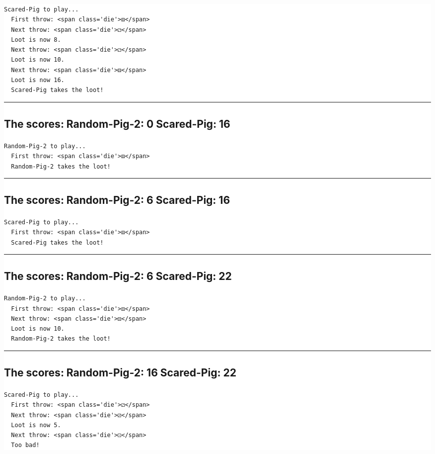     Scared-Pig to play...
      First throw: <span class='die'>⚅</span>
      Next throw: <span class='die'>⚁</span>
      Loot is now 8.
      Next throw: <span class='die'>⚁</span>
      Loot is now 10.
      Next throw: <span class='die'>⚅</span>
      Loot is now 16.
      Scared-Pig takes the loot!

--------------------------------------------------
The scores:
  Random-Pig-2: 0
  Scared-Pig: 16
--------------------------------------------------

    Random-Pig-2 to play...
      First throw: <span class='die'>⚅</span>
      Random-Pig-2 takes the loot!

--------------------------------------------------
The scores:
  Random-Pig-2: 6
  Scared-Pig: 16
--------------------------------------------------

    Scared-Pig to play...
      First throw: <span class='die'>⚅</span>
      Scared-Pig takes the loot!

--------------------------------------------------
The scores:
  Random-Pig-2: 6
  Scared-Pig: 22
--------------------------------------------------

    Random-Pig-2 to play...
      First throw: <span class='die'>⚄</span>
      Next throw: <span class='die'>⚄</span>
      Loot is now 10.
      Random-Pig-2 takes the loot!

--------------------------------------------------
The scores:
  Random-Pig-2: 16
  Scared-Pig: 22
--------------------------------------------------

    Scared-Pig to play...
      First throw: <span class='die'>⚁</span>
      Next throw: <span class='die'>⚂</span>
      Loot is now 5.
      Next throw: <span class='die'>⚀</span>
      Too bad!
